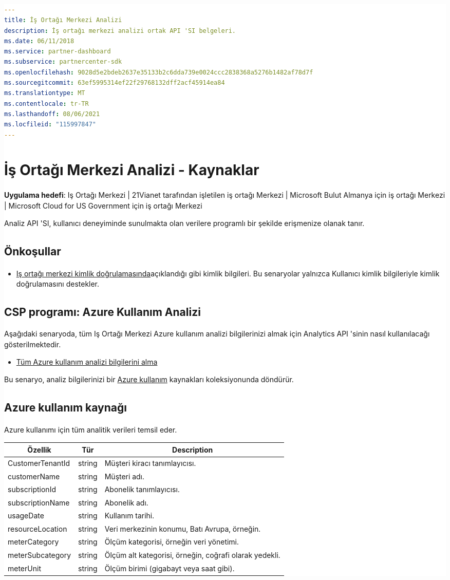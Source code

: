 ```yaml
---
title: İş Ortağı Merkezi Analizi
description: İş ortağı merkezi analizi ortak API 'SI belgeleri.
ms.date: 06/11/2018
ms.service: partner-dashboard
ms.subservice: partnercenter-sdk
ms.openlocfilehash: 9028d5e2bdeb2637e35133b2c6dda739e0024ccc2838368a5276b1482af78d7f
ms.sourcegitcommit: 63ef5995314ef22f29768132dff2acf45914ea84
ms.translationtype: MT
ms.contentlocale: tr-TR
ms.lasthandoff: 08/06/2021
ms.locfileid: "115997847"
---
```

# <a name="partner-center-analytics---resources"></a>İş Ortağı Merkezi Analizi - Kaynaklar

**Uygulama hedefi**: Iş Ortağı Merkezi | 21Vianet tarafından işletilen iş ortağı Merkezi | Microsoft Bulut Almanya için iş ortağı Merkezi | Microsoft Cloud for US Government için iş ortağı Merkezi

Analiz API 'SI, kullanıcı deneyiminde sunulmakta olan verilere programlı bir şekilde erişmenize olanak tanır.

## <a name="prerequisites"></a>Önkoşullar

- [Iş ortağı merkezi kimlik doğrulamasında](partner-center-authentication.md)açıklandığı gibi kimlik bilgileri. Bu senaryolar yalnızca Kullanıcı kimlik bilgileriyle kimlik doğrulamasını destekler.

## <a name="csp-program-azure-usage-analytics"></a>CSP programı: Azure Kullanım Analizi

Aşağıdaki senaryoda, tüm Iş Ortağı Merkezi Azure kullanım analizi bilgilerinizi almak için Analytics API 'sinin nasıl kullanılacağı gösterilmektedir.

- [Tüm Azure kullanım analizi bilgilerini alma](get-all-azure-usage-analytics.md)

Bu senaryo, analiz bilgilerinizi bir [Azure kullanım](#azure-usage-resource) kaynakları koleksiyonunda döndürür.

## <a name="azure-usage-resource"></a>Azure kullanım kaynağı

Azure kullanımı için tüm analitik verileri temsil eder.

| Özellik | Tür | Description |
|----------|------|-------------|
| CustomerTenantId | string | Müşteri kiracı tanımlayıcısı. |
| customerName | string | Müşteri adı. |
| subscriptionId | string | Abonelik tanımlayıcısı. |
| subscriptionName | string | Abonelik adı. |
| usageDate | string | Kullanım tarihi. |
| resourceLocation | string | Veri merkezinin konumu, Batı Avrupa, örneğin. |
| meterCategory | string | Ölçüm kategorisi, örneğin veri yönetimi. |
| meterSubcategory | string | Ölçüm alt kategorisi, örneğin, coğrafi olarak yedekli. |
| meterUnit | string | Ölçüm birimi (gigabayt veya saat gibi). |
